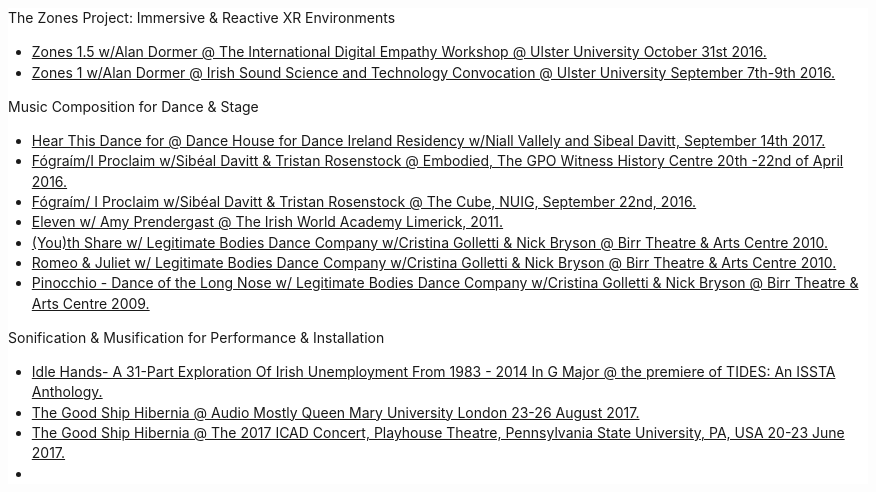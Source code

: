 <p>The Zones Project: Immersive & Reactive XR Environments</p>

<ul>
  <li>
    <a target="_blank" href="https://www.ulster.ac.uk/conference/digital-empathy">Zones 1.5 w/Alan Dormer @ The International Digital Empathy Workshop @ Ulster University October 31st 2016.</a>
  </li>
  <li>
    <a target="_blank" href="http://issta.ie/isstc-2016/">Zones 1 w/Alan Dormer @ Irish Sound Science and Technology Convocation @ Ulster University September 7th-9th 2016.</a>
  </li>
</ul>

<p>Music Composition for Dance & Stage</p>
<ul>
  <li>
    <a target="_blank" href="http://www.danceireland.ie/events/dance-ireland-residency-sibeal-davitt-3">Hear This Dance for @ Dance House for Dance Ireland Residency w/Niall Vallely and Sibeal Davitt, September 14th 2017.</a>
  </li>
  <li>
    <a target="_blank" href="http://www.dublindancefestival.ie/programme/performance/embodied-at-the-GPO">Fógraím/I Proclaim w/Sibéal Davitt & Tristan Rosenstock @ Embodied, The GPO Witness History Centre 20th -22nd of April 2016.</a>
  </li>
  <li>
    <a target="_blank" href="https://www.nuigalway.ie/artsinaction/">Fógraím/ I Proclaim w/Sibéal Davitt & Tristan Rosenstock @ The Cube, NUIG, September 22nd, 2016.</a>
  </li>
  <li>
    <a target="_blank" href="http://www.irishworldacademy.ie/">Eleven w/ Amy Prendergast @ The Irish World Academy Limerick, 2011.</a>
  </li>
  <li>
    <a target="_blank" href="http://www.birrtheatre.com/#!dance/c1qa2">(You)th Share w/ Legitimate Bodies Dance Company w/Cristina Golletti & Nick Bryson @ Birr Theatre & Arts Centre 2010.</a>
  </li>
  <li>
    <a target="_blank" href="http://www.birrtheatre.com/dance">Romeo & Juliet w/ Legitimate Bodies Dance Company w/Cristina Golletti & Nick Bryson @ Birr Theatre & Arts Centre 2010.</a>
  </li>
  <li>
    <a target="_blank" href="http://www.birrtheatre.com/dance">Pinocchio - Dance of the Long Nose w/ Legitimate Bodies Dance Company w/Cristina Golletti & Nick Bryson @ Birr Theatre & Arts Centre 2009.</a>
  </li>
</ul>  
<p>Sonification & Musification for Performance & Installation</p>
<ul>
  <li>
    <a target="_blank" href="http://stolenmirror.com/2021d01-tides.html?fbclid=IwAR1k0LF5vj-0nQxviDW0JU_v9mNli1h3AtWIAQIfL3dNGSBaxl6LPaRbY4o">Idle Hands- A 31-Part Exploration Of Irish Unemployment From 1983 - 2014 In G Major @ the premiere of TIDES: An ISSTA Anthology.</a>
  </li>
  <li>
    <a target="_blank" href="https://audiomostly.com/2017/">The Good Ship Hibernia @ Audio Mostly Queen Mary University London 23-26 August 2017.</a>
  </li>
  <li>
    <a target="_blank" href="http://www.icad.org/icad2017/program-2/concert.html">The Good Ship Hibernia @ The 2017 ICAD Concert, Playhouse Theatre, Pennsylvania State University, PA, USA 20-23 June 2017.</a>
  </li>
  <li>